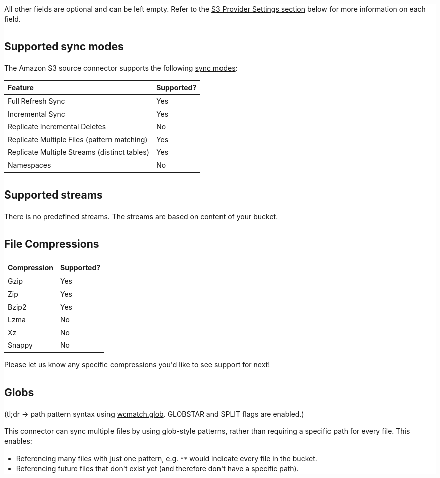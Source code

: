 All other fields are optional and can be left empty. Refer to the
[S3 Provider Settings section](#s3-provider-settings) below for more information on each field.

## Supported sync modes

The Amazon S3 source connector supports the following
[sync modes](https://docs.airbyte.com/cloud/core-concepts#connection-sync-modes):

| Feature                                        | Supported? |
| :--------------------------------------------- | :--------- |
| Full Refresh Sync                              | Yes        |
| Incremental Sync                               | Yes        |
| Replicate Incremental Deletes                  | No         |
| Replicate Multiple Files \(pattern matching\)  | Yes        |
| Replicate Multiple Streams \(distinct tables\) | Yes        |
| Namespaces                                     | No         |

## Supported streams

There is no predefined streams. The streams are based on content of your bucket.

## File Compressions

| Compression | Supported? |
| :---------- | :--------- |
| Gzip        | Yes        |
| Zip         | Yes        |
| Bzip2       | Yes        |
| Lzma        | No         |
| Xz          | No         |
| Snappy      | No         |

Please let us know any specific compressions you'd like to see support for next!

## Globs

\(tl;dr -&gt; path pattern syntax using
[wcmatch.glob](https://facelessuser.github.io/wcmatch/glob/). GLOBSTAR and SPLIT flags are
enabled.\)

This connector can sync multiple files by using glob-style patterns, rather than requiring a
specific path for every file. This enables:

- Referencing many files with just one pattern, e.g. `**` would indicate every file in the bucket.
- Referencing future files that don't exist yet \(and therefore don't have a specific path\).
